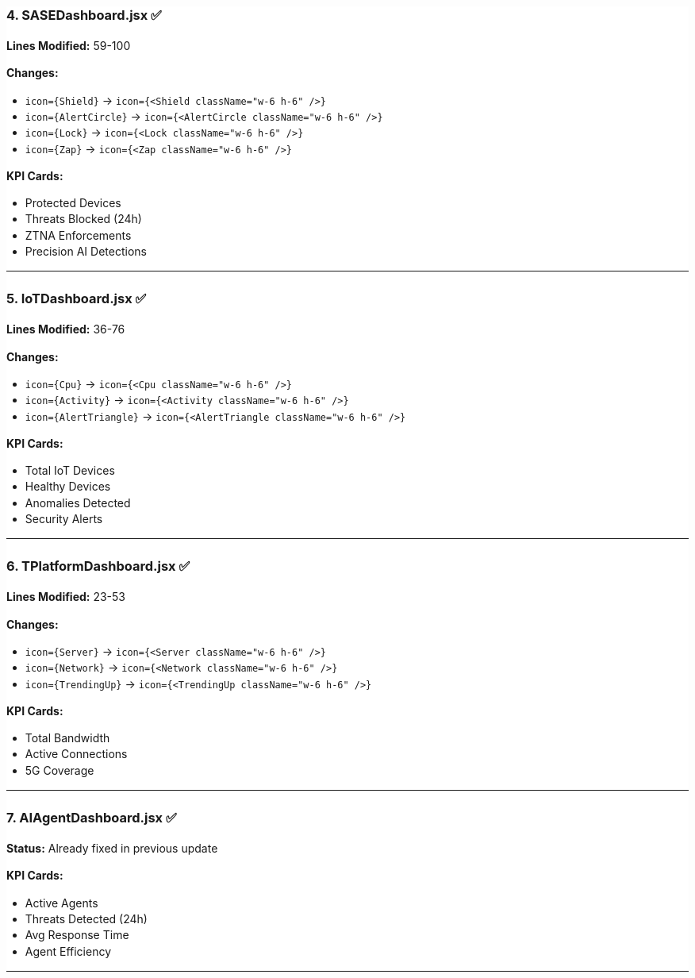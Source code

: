 ### 4. SASEDashboard.jsx ✅
**Lines Modified:** 59-100

**Changes:**
- `icon={Shield}` → `icon={<Shield className="w-6 h-6" />}`
- `icon={AlertCircle}` → `icon={<AlertCircle className="w-6 h-6" />}`
- `icon={Lock}` → `icon={<Lock className="w-6 h-6" />}`
- `icon={Zap}` → `icon={<Zap className="w-6 h-6" />}`

**KPI Cards:**
- Protected Devices
- Threats Blocked (24h)
- ZTNA Enforcements
- Precision AI Detections

---

### 5. IoTDashboard.jsx ✅
**Lines Modified:** 36-76

**Changes:**
- `icon={Cpu}` → `icon={<Cpu className="w-6 h-6" />}`
- `icon={Activity}` → `icon={<Activity className="w-6 h-6" />}`
- `icon={AlertTriangle}` → `icon={<AlertTriangle className="w-6 h-6" />}`

**KPI Cards:**
- Total IoT Devices
- Healthy Devices
- Anomalies Detected
- Security Alerts

---

### 6. TPlatformDashboard.jsx ✅
**Lines Modified:** 23-53

**Changes:**
- `icon={Server}` → `icon={<Server className="w-6 h-6" />}`
- `icon={Network}` → `icon={<Network className="w-6 h-6" />}`
- `icon={TrendingUp}` → `icon={<TrendingUp className="w-6 h-6" />}`

**KPI Cards:**
- Total Bandwidth
- Active Connections
- 5G Coverage

---

### 7. AIAgentDashboard.jsx ✅
**Status:** Already fixed in previous update

**KPI Cards:**
- Active Agents
- Threats Detected (24h)
- Avg Response Time
- Agent Efficiency

---